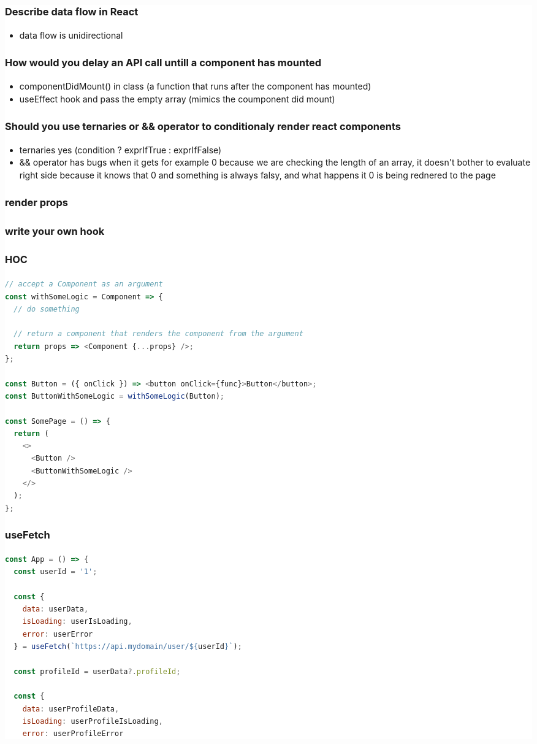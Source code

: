 ### Describe data flow in React

- data flow is unidirectional

### How would you delay an API call untill a component has mounted

- componentDidMount() in class (a function that runs after the component has mounted)
- useEffect hook and pass the empty array (mimics the coumponent did mount)

### Should you use ternaries or && operator to conditionaly render react components

- ternaries yes (condition ? exprIfTrue : exprIfFalse)
- && operator has bugs when it gets for example 0 because we are checking the length of an array, it doesn't bother to evaluate right side because it knows that 0 and something is always falsy, and what happens it 0 is being rednered to the page

### render props

### write your own hook

### HOC

```javascript
// accept a Component as an argument
const withSomeLogic = Component => {
  // do something

  // return a component that renders the component from the argument
  return props => <Component {...props} />;
};

const Button = ({ onClick }) => <button onClick={func}>Button</button>;
const ButtonWithSomeLogic = withSomeLogic(Button);

const SomePage = () => {
  return (
    <>
      <Button />
      <ButtonWithSomeLogic />
    </>
  );
};
```

### useFetch

```javascript
const App = () => {
  const userId = '1';

  const {
    data: userData,
    isLoading: userIsLoading,
    error: userError
  } = useFetch(`https://api.mydomain/user/${userId}`);

  const profileId = userData?.profileId;

  const {
    data: userProfileData,
    isLoading: userProfileIsLoading,
    error: userProfileError
```
